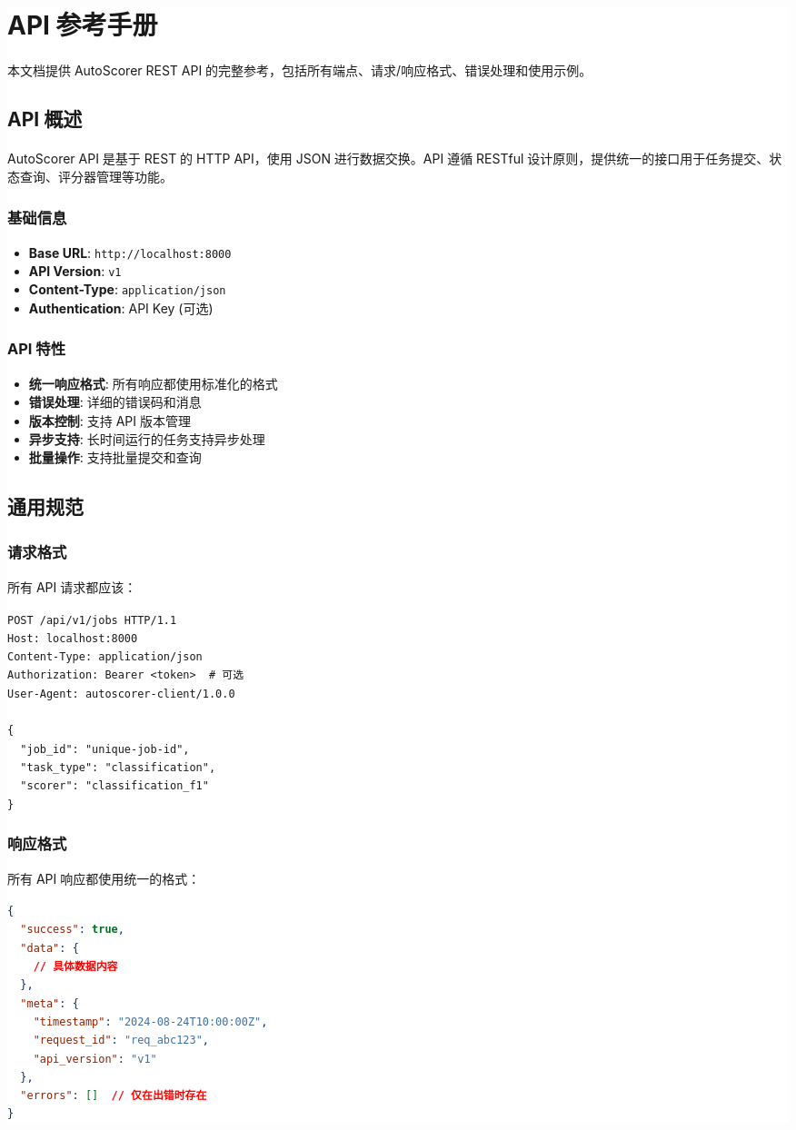 # API 参考手册

本文档提供 AutoScorer REST API 的完整参考，包括所有端点、请求/响应格式、错误处理和使用示例。

## API 概述

AutoScorer API 是基于 REST 的 HTTP API，使用 JSON 进行数据交换。API 遵循 RESTful 设计原则，提供统一的接口用于任务提交、状态查询、评分器管理等功能。

### 基础信息

- **Base URL**: `http://localhost:8000`
- **API Version**: `v1`
- **Content-Type**: `application/json`
- **Authentication**: API Key (可选)

### API 特性

- **统一响应格式**: 所有响应都使用标准化的格式
- **错误处理**: 详细的错误码和消息
- **版本控制**: 支持 API 版本管理
- **异步支持**: 长时间运行的任务支持异步处理
- **批量操作**: 支持批量提交和查询

## 通用规范

### 请求格式

所有 API 请求都应该：

```http
POST /api/v1/jobs HTTP/1.1
Host: localhost:8000
Content-Type: application/json
Authorization: Bearer <token>  # 可选
User-Agent: autoscorer-client/1.0.0

{
  "job_id": "unique-job-id",
  "task_type": "classification",
  "scorer": "classification_f1"
}
```

### 响应格式

所有 API 响应都使用统一的格式：

```json
{
  "success": true,
  "data": {
    // 具体数据内容
  },
  "meta": {
    "timestamp": "2024-08-24T10:00:00Z",
    "request_id": "req_abc123",
    "api_version": "v1"
  },
  "errors": []  // 仅在出错时存在
}
```
